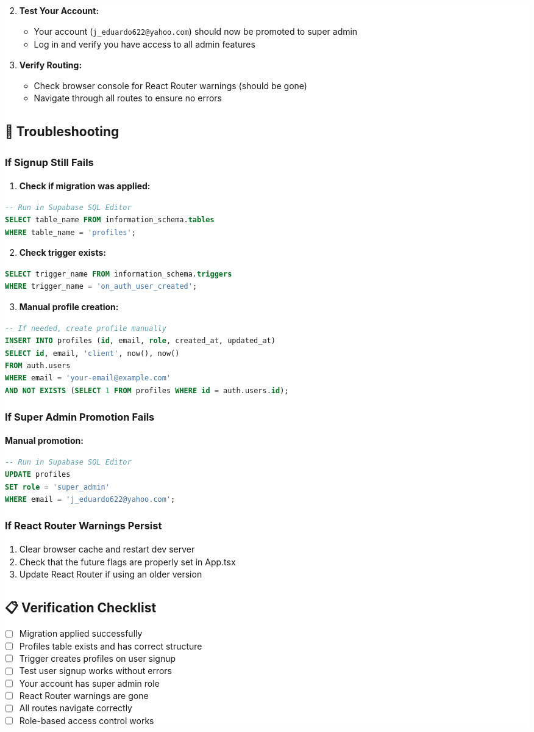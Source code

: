 2. **Test Your Account:**
   - Your account (`j_eduardo622@yahoo.com`) should now be promoted to super admin
   - Log in and verify you have access to all admin features

3. **Verify Routing:**
   - Check browser console for React Router warnings (should be gone)
   - Navigate through all routes to ensure no errors

## 🔧 Troubleshooting

### If Signup Still Fails

1. **Check if migration was applied:**
```sql
-- Run in Supabase SQL Editor
SELECT table_name FROM information_schema.tables 
WHERE table_name = 'profiles';
```

2. **Check trigger exists:**
```sql
SELECT trigger_name FROM information_schema.triggers 
WHERE trigger_name = 'on_auth_user_created';
```

3. **Manual profile creation:**
```sql
-- If needed, create profile manually
INSERT INTO profiles (id, email, role, created_at, updated_at)
SELECT id, email, 'client', now(), now()
FROM auth.users 
WHERE email = 'your-email@example.com'
AND NOT EXISTS (SELECT 1 FROM profiles WHERE id = auth.users.id);
```

### If Super Admin Promotion Fails

**Manual promotion:**
```sql
-- Run in Supabase SQL Editor
UPDATE profiles 
SET role = 'super_admin' 
WHERE email = 'j_eduardo622@yahoo.com';
```

### If React Router Warnings Persist

1. Clear browser cache and restart dev server
2. Check that the future flags are properly set in App.tsx
3. Update React Router if using an older version

## 📋 Verification Checklist

- [ ] Migration applied successfully
- [ ] Profiles table exists and has correct structure
- [ ] Trigger creates profiles on user signup
- [ ] Test user signup works without errors
- [ ] Your account has super admin role
- [ ] React Router warnings are gone
- [ ] All routes navigate correctly
- [ ] Role-based access control works
